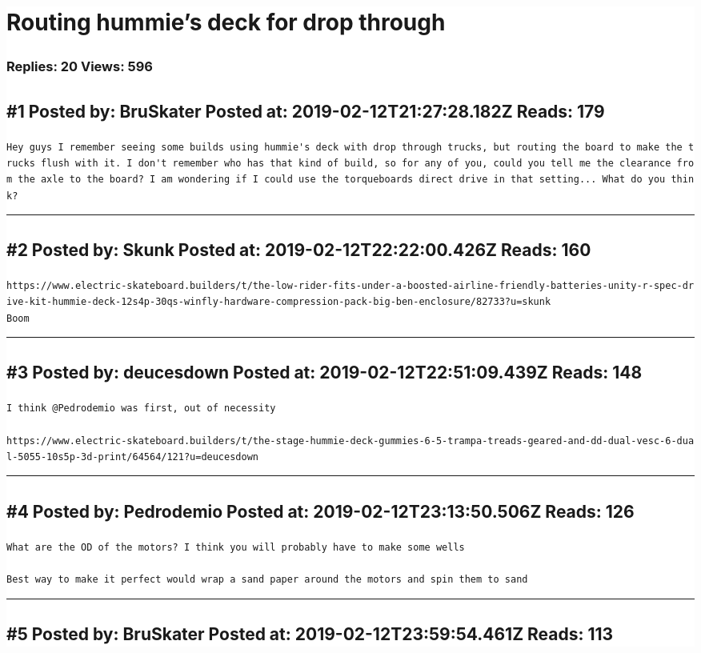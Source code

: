 # Routing hummie&rsquo;s deck for drop through

### Replies: 20 Views: 596

## \#1 Posted by: BruSkater Posted at: 2019-02-12T21:27:28.182Z Reads: 179

```
Hey guys I remember seeing some builds using hummie's deck with drop through trucks, but routing the board to make the trucks flush with it. I don't remember who has that kind of build, so for any of you, could you tell me the clearance from the axle to the board? I am wondering if I could use the torqueboards direct drive in that setting... What do you think?
```

---
## \#2 Posted by: Skunk Posted at: 2019-02-12T22:22:00.426Z Reads: 160

```
https://www.electric-skateboard.builders/t/the-low-rider-fits-under-a-boosted-airline-friendly-batteries-unity-r-spec-drive-kit-hummie-deck-12s4p-30qs-winfly-hardware-compression-pack-big-ben-enclosure/82733?u=skunk
Boom
```

---
## \#3 Posted by: deucesdown Posted at: 2019-02-12T22:51:09.439Z Reads: 148

```
I think @Pedrodemio was first, out of necessity

https://www.electric-skateboard.builders/t/the-stage-hummie-deck-gummies-6-5-trampa-treads-geared-and-dd-dual-vesc-6-dual-5055-10s5p-3d-print/64564/121?u=deucesdown
```

---
## \#4 Posted by: Pedrodemio Posted at: 2019-02-12T23:13:50.506Z Reads: 126

```
What are the OD of the motors? I think you will probably have to make some wells

Best way to make it perfect would wrap a sand paper around the motors and spin them to sand
```

---
## \#5 Posted by: BruSkater Posted at: 2019-02-12T23:59:54.461Z Reads: 113
